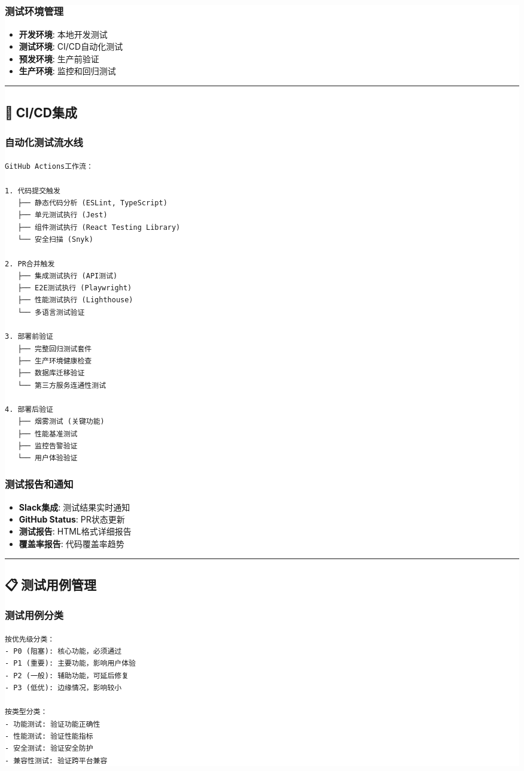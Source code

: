 ### 测试环境管理
- **开发环境**: 本地开发测试
- **测试环境**: CI/CD自动化测试
- **预发环境**: 生产前验证
- **生产环境**: 监控和回归测试

---

## 🚀 CI/CD集成

### 自动化测试流水线
```
GitHub Actions工作流：

1. 代码提交触发
   ├── 静态代码分析 (ESLint, TypeScript)
   ├── 单元测试执行 (Jest)
   ├── 组件测试执行 (React Testing Library)
   └── 安全扫描 (Snyk)

2. PR合并触发
   ├── 集成测试执行 (API测试)
   ├── E2E测试执行 (Playwright)
   ├── 性能测试执行 (Lighthouse)
   └── 多语言测试验证

3. 部署前验证
   ├── 完整回归测试套件
   ├── 生产环境健康检查
   ├── 数据库迁移验证
   └── 第三方服务连通性测试

4. 部署后验证
   ├── 烟雾测试 (关键功能)
   ├── 性能基准测试
   ├── 监控告警验证
   └── 用户体验验证
```

### 测试报告和通知
- **Slack集成**: 测试结果实时通知
- **GitHub Status**: PR状态更新
- **测试报告**: HTML格式详细报告
- **覆盖率报告**: 代码覆盖率趋势

---

## 📋 测试用例管理

### 测试用例分类
```
按优先级分类：
- P0 (阻塞): 核心功能，必须通过
- P1 (重要): 主要功能，影响用户体验
- P2 (一般): 辅助功能，可延后修复
- P3 (低优): 边缘情况，影响较小

按类型分类：
- 功能测试: 验证功能正确性
- 性能测试: 验证性能指标
- 安全测试: 验证安全防护
- 兼容性测试: 验证跨平台兼容
```
